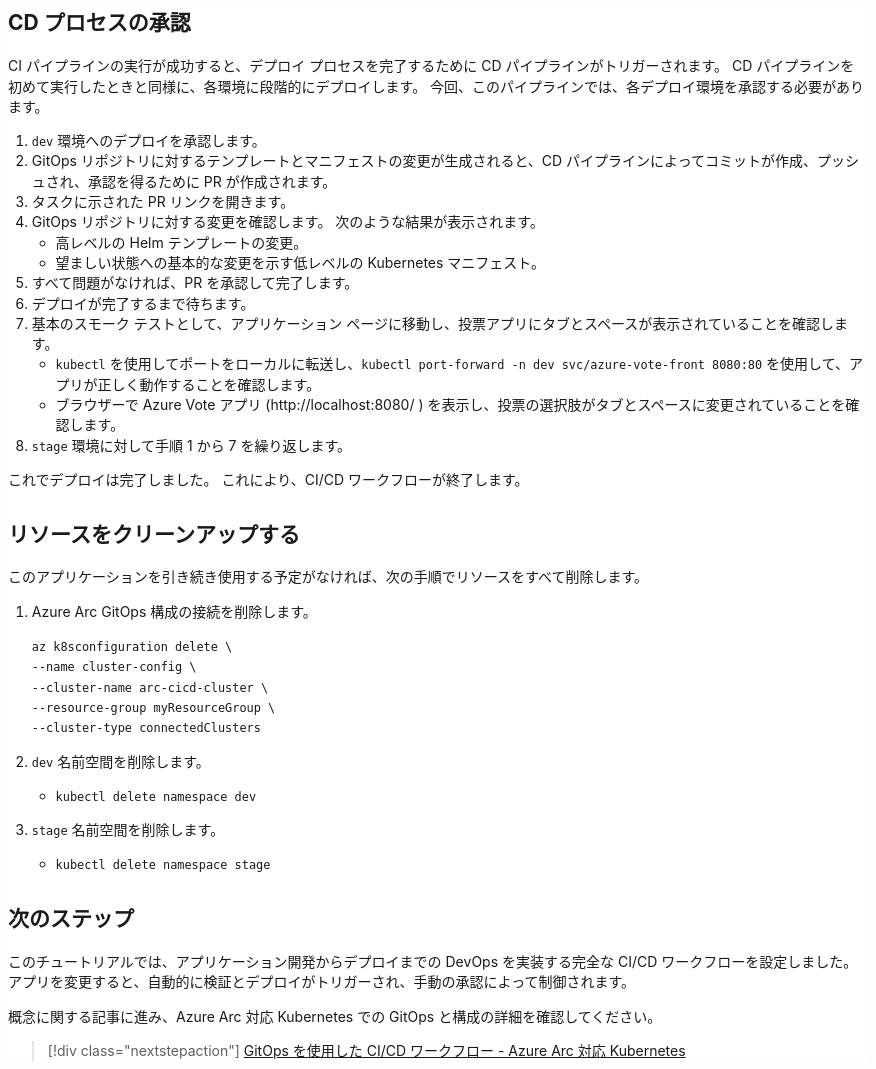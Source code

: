 ## <a name="cd-process-approvals"></a>CD プロセスの承認

CI パイプラインの実行が成功すると、デプロイ プロセスを完了するために CD パイプラインがトリガーされます。 CD パイプラインを初めて実行したときと同様に、各環境に段階的にデプロイします。 今回、このパイプラインでは、各デプロイ環境を承認する必要があります。

1. `dev` 環境へのデプロイを承認します。
1. GitOps リポジトリに対するテンプレートとマニフェストの変更が生成されると、CD パイプラインによってコミットが作成、プッシュされ、承認を得るために PR が作成されます。
1. タスクに示された PR リンクを開きます。
1. GitOps リポジトリに対する変更を確認します。 次のような結果が表示されます。
   * 高レベルの Helm テンプレートの変更。
   * 望ましい状態への基本的な変更を示す低レベルの Kubernetes マニフェスト。
1. すべて問題がなければ、PR を承認して完了します。
1. デプロイが完了するまで待ちます。
1. 基本のスモーク テストとして、アプリケーション ページに移動し、投票アプリにタブとスペースが表示されていることを確認します。
   * `kubectl` を使用してポートをローカルに転送し、`kubectl port-forward -n dev svc/azure-vote-front 8080:80` を使用して、アプリが正しく動作することを確認します。
   * ブラウザーで Azure Vote アプリ (http://localhost:8080/ ) を表示し、投票の選択肢がタブとスペースに変更されていることを確認します。 
1. `stage` 環境に対して手順 1 から 7 を繰り返します。

これでデプロイは完了しました。 これにより、CI/CD ワークフローが終了します。

## <a name="clean-up-resources"></a>リソースをクリーンアップする

このアプリケーションを引き続き使用する予定がなければ、次の手順でリソースをすべて削除します。

1. Azure Arc GitOps 構成の接続を削除します。
   ```azurecli
   az k8sconfiguration delete \
   --name cluster-config \
   --cluster-name arc-cicd-cluster \
   --resource-group myResourceGroup \
   --cluster-type connectedClusters
   ```

2. `dev` 名前空間を削除します。
   * `kubectl delete namespace dev`

3. `stage` 名前空間を削除します。
   * `kubectl delete namespace stage`

## <a name="next-steps"></a>次のステップ

このチュートリアルでは、アプリケーション開発からデプロイまでの DevOps を実装する完全な CI/CD ワークフローを設定しました。 アプリを変更すると、自動的に検証とデプロイがトリガーされ、手動の承認によって制御されます。

概念に関する記事に進み、Azure Arc 対応 Kubernetes での GitOps と構成の詳細を確認してください。

> [!div class="nextstepaction"]
> [GitOps を使用した CI/CD ワークフロー - Azure Arc 対応 Kubernetes](https://docs.microsoft.com/azure/azure-arc/kubernetes/conceptual-gitops-cicd)
